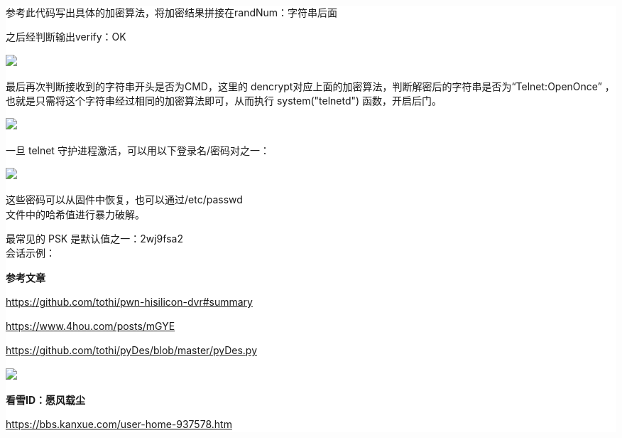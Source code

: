   
参考此代码写出具体的加密算法，将加密结果拼接在randNum：字符串后面  
  
  
```
```  
  
  
  
之后经判断输出verify：OK  
  
  
![](https://mmbiz.qpic.cn/sz_mmbiz_png/1UG7KPNHN8GMmOXKsybjJdZePe3AF7NsqAfNrcPZe7X6ZqNxPO9iccPN8VeqBEulXeRGAOxA6V9f4iaFibubHCU4g/640?wx_fmt=png "")  
  
  
最后再次判断接收到的字符串开头是否为CMD，这里的 dencrypt对应上面的加密算法，判断解密后的字符串是否为“Telnet:OpenOnce” ，也就是只需将这个字符串经过相同的加密算法即可，从而执行 system("telnetd") 函数，开启后门。  
  
  
![](https://mmbiz.qpic.cn/sz_mmbiz_png/1UG7KPNHN8GMmOXKsybjJdZePe3AF7NsUnk7lm9Y89vzGZlib8tzibDDoTlVy64xJiaZ5QPRTmVGkOFqXCZbciaO2A/640?wx_fmt=png "")  
  
  
一旦 telnet 守护进程激活，可以用以下登录名/密码对之一：  
  
  
![](https://mmbiz.qpic.cn/sz_mmbiz_png/1UG7KPNHN8GMmOXKsybjJdZePe3AF7NsLZjZnsjvXSz3WbspgAoNvnDwtlBKTsD4FvyV0xPln0ct6dkYeOHb0Q/640?wx_fmt=png "")  
  
  
这些密码可以从固件中恢复，也可以通过/etc/passwd  
文件中的哈希值进行暴力破解。  
  
  
```
```  
  
  
最常见的 PSK 是默认值之一：2wj9fsa2  
会话示例：  
  
  
```
```  
  
  
```
```  
  
  
  
  
**参考文章**  
  
  
https://github.com/tothi/pwn-hisilicon-dvr#summary  
  
https://www.4hou.com/posts/mGYE  
  
https://github.com/tothi/pyDes/blob/master/pyDes.py  
  
  
  
  
![](https://mmbiz.qpic.cn/sz_mmbiz_png/1UG7KPNHN8GMmOXKsybjJdZePe3AF7NslZBw3JktQs8urdiaMWNCHeo506rATVnDomICG2JJPaBT5reWtasIDicg/640?wx_fmt=png "")  
  
  
**看雪ID：愿风载尘**  
  
https://bbs.kanxue.com/user-home-937578.htm  
  